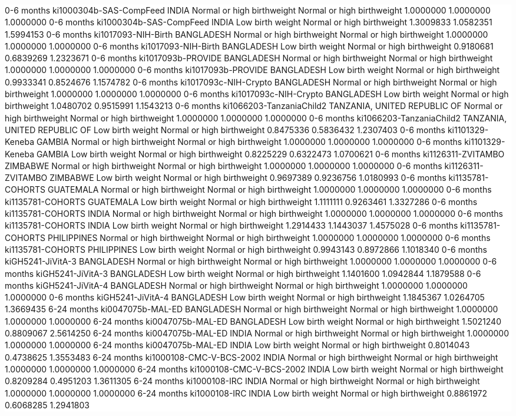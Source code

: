 0-6 months    ki1000304b-SAS-CompFeed    INDIA                          Normal or high birthweight   Normal or high birthweight    1.0000000   1.0000000   1.0000000
0-6 months    ki1000304b-SAS-CompFeed    INDIA                          Low birth weight             Normal or high birthweight    1.3009833   1.0582351   1.5994153
0-6 months    ki1017093-NIH-Birth        BANGLADESH                     Normal or high birthweight   Normal or high birthweight    1.0000000   1.0000000   1.0000000
0-6 months    ki1017093-NIH-Birth        BANGLADESH                     Low birth weight             Normal or high birthweight    0.9180681   0.6839269   1.2323671
0-6 months    ki1017093b-PROVIDE         BANGLADESH                     Normal or high birthweight   Normal or high birthweight    1.0000000   1.0000000   1.0000000
0-6 months    ki1017093b-PROVIDE         BANGLADESH                     Low birth weight             Normal or high birthweight    0.9933341   0.8524676   1.1574782
0-6 months    ki1017093c-NIH-Crypto      BANGLADESH                     Normal or high birthweight   Normal or high birthweight    1.0000000   1.0000000   1.0000000
0-6 months    ki1017093c-NIH-Crypto      BANGLADESH                     Low birth weight             Normal or high birthweight    1.0480702   0.9515991   1.1543213
0-6 months    ki1066203-TanzaniaChild2   TANZANIA, UNITED REPUBLIC OF   Normal or high birthweight   Normal or high birthweight    1.0000000   1.0000000   1.0000000
0-6 months    ki1066203-TanzaniaChild2   TANZANIA, UNITED REPUBLIC OF   Low birth weight             Normal or high birthweight    0.8475336   0.5836432   1.2307403
0-6 months    ki1101329-Keneba           GAMBIA                         Normal or high birthweight   Normal or high birthweight    1.0000000   1.0000000   1.0000000
0-6 months    ki1101329-Keneba           GAMBIA                         Low birth weight             Normal or high birthweight    0.8225229   0.6322473   1.0700621
0-6 months    ki1126311-ZVITAMBO         ZIMBABWE                       Normal or high birthweight   Normal or high birthweight    1.0000000   1.0000000   1.0000000
0-6 months    ki1126311-ZVITAMBO         ZIMBABWE                       Low birth weight             Normal or high birthweight    0.9697389   0.9236756   1.0180993
0-6 months    ki1135781-COHORTS          GUATEMALA                      Normal or high birthweight   Normal or high birthweight    1.0000000   1.0000000   1.0000000
0-6 months    ki1135781-COHORTS          GUATEMALA                      Low birth weight             Normal or high birthweight    1.1111111   0.9263461   1.3327286
0-6 months    ki1135781-COHORTS          INDIA                          Normal or high birthweight   Normal or high birthweight    1.0000000   1.0000000   1.0000000
0-6 months    ki1135781-COHORTS          INDIA                          Low birth weight             Normal or high birthweight    1.2914433   1.1443037   1.4575028
0-6 months    ki1135781-COHORTS          PHILIPPINES                    Normal or high birthweight   Normal or high birthweight    1.0000000   1.0000000   1.0000000
0-6 months    ki1135781-COHORTS          PHILIPPINES                    Low birth weight             Normal or high birthweight    0.9943143   0.8972866   1.1018340
0-6 months    kiGH5241-JiVitA-3          BANGLADESH                     Normal or high birthweight   Normal or high birthweight    1.0000000   1.0000000   1.0000000
0-6 months    kiGH5241-JiVitA-3          BANGLADESH                     Low birth weight             Normal or high birthweight    1.1401600   1.0942844   1.1879588
0-6 months    kiGH5241-JiVitA-4          BANGLADESH                     Normal or high birthweight   Normal or high birthweight    1.0000000   1.0000000   1.0000000
0-6 months    kiGH5241-JiVitA-4          BANGLADESH                     Low birth weight             Normal or high birthweight    1.1845367   1.0264705   1.3669435
6-24 months   ki0047075b-MAL-ED          BANGLADESH                     Normal or high birthweight   Normal or high birthweight    1.0000000   1.0000000   1.0000000
6-24 months   ki0047075b-MAL-ED          BANGLADESH                     Low birth weight             Normal or high birthweight    1.5021240   0.8809067   2.5614250
6-24 months   ki0047075b-MAL-ED          INDIA                          Normal or high birthweight   Normal or high birthweight    1.0000000   1.0000000   1.0000000
6-24 months   ki0047075b-MAL-ED          INDIA                          Low birth weight             Normal or high birthweight    0.8014043   0.4738625   1.3553483
6-24 months   ki1000108-CMC-V-BCS-2002   INDIA                          Normal or high birthweight   Normal or high birthweight    1.0000000   1.0000000   1.0000000
6-24 months   ki1000108-CMC-V-BCS-2002   INDIA                          Low birth weight             Normal or high birthweight    0.8209284   0.4951203   1.3611305
6-24 months   ki1000108-IRC              INDIA                          Normal or high birthweight   Normal or high birthweight    1.0000000   1.0000000   1.0000000
6-24 months   ki1000108-IRC              INDIA                          Low birth weight             Normal or high birthweight    0.8861972   0.6068285   1.2941803